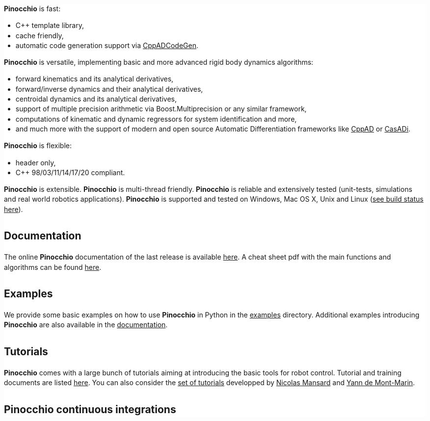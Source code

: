 **Pinocchio** is fast:

   - C++ template library,
   - cache friendly,
   - automatic code generation support via [CppADCodeGen](https://github.com/joaoleal/CppADCodeGen).

**Pinocchio** is versatile, implementing basic and more advanced rigid body dynamics algorithms:

   - forward kinematics and its analytical derivatives,
   - forward/inverse dynamics and their analytical derivatives,
   - centroidal dynamics and its analytical derivatives,
   - support of multiple precision arithmetic via Boost.Multiprecision or any similar framework,
   - computations of kinematic and dynamic regressors for system identification and more,
   - and much more with the support of modern and open source Automatic Differentiation frameworks like [CppAD](https://github.com/coin-or/CppAD) or [CasADi](https://web.casadi.org/).

**Pinocchio** is flexible:

   - header only,
   - C++ 98/03/11/14/17/20 compliant.

**Pinocchio** is extensible.
**Pinocchio** is multi-thread friendly.
**Pinocchio** is reliable and extensively tested (unit-tests, simulations and real world robotics applications).
**Pinocchio** is supported and tested on Windows, Mac OS X, Unix and Linux ([see build status here](http://robotpkg.openrobots.org/rbulk/robotpkg/math/pinocchio/index.html)).

## Documentation

The online **Pinocchio** documentation of the last release is available [here](https://gepettoweb.laas.fr/doc/stack-of-tasks/pinocchio/master/doxygen-html/). A cheat sheet pdf with the main functions and algorithms can be found [here](./doc/pinocchio_cheat_sheet.pdf).

## Examples

We provide some basic examples on how to use **Pinocchio** in Python in the [examples](./examples) directory.
Additional examples introducing **Pinocchio** are also available in the [documentation](https://gepettoweb.laas.fr/doc/stack-of-tasks/pinocchio/master/doxygen-html/md_doc_d-practical-exercises_intro.html).

## Tutorials

**Pinocchio** comes with a large bunch of tutorials aiming at introducing the basic tools for robot control.
Tutorial and training documents are listed [here](https://gepettoweb.laas.fr/doc/stack-of-tasks/pinocchio/master/doxygen-html/index.html#OverviewConclu).
You can also consider the [set of tutorials](https://github.com/ymontmarin/_tps_robotique) developped by [Nicolas Mansard](https://gepettoweb.laas.fr/index.php/Members/NicolasMansard) and [Yann de Mont-Marin](https://github.com/ymontmarin).

## Pinocchio continuous integrations
